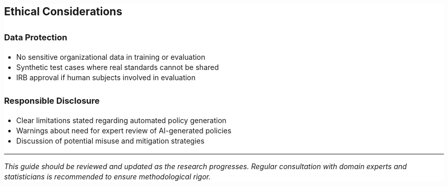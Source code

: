 ## Ethical Considerations

### Data Protection
- No sensitive organizational data in training or evaluation
- Synthetic test cases where real standards cannot be shared
- IRB approval if human subjects involved in evaluation

### Responsible Disclosure
- Clear limitations stated regarding automated policy generation
- Warnings about need for expert review of AI-generated policies
- Discussion of potential misuse and mitigation strategies

---

*This guide should be reviewed and updated as the research progresses. Regular consultation with domain experts and statisticians is recommended to ensure methodological rigor.*